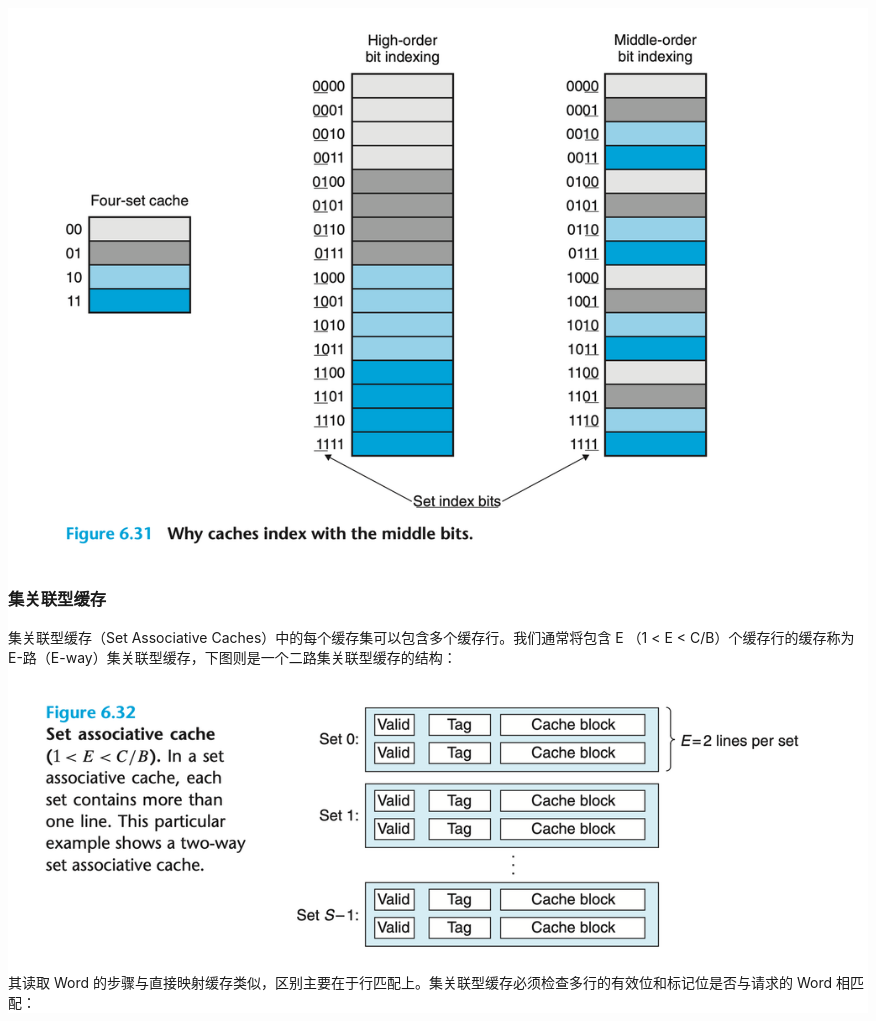 ![alt text](image/image-63.png)
### 集关联型缓存

集关联型缓存（Set Associative Caches）中的每个缓存集可以包含多个缓存行。我们通常将包含 E （1 < E < C/B）个缓存行的缓存称为 E-路（E-way）集关联型缓存，下图则是一个二路集关联型缓存的结构：

![alt text](image/image-64.png)
其读取 Word 的步骤与直接映射缓存类似，区别主要在于行匹配上。集关联型缓存必须检查多行的有效位和标记位是否与请求的 Word 相匹配：
